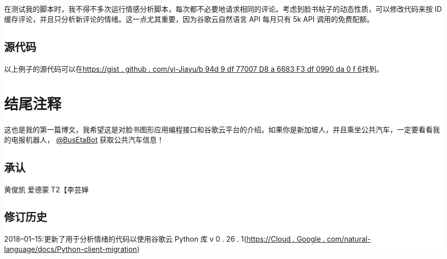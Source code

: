在测试我的脚本时，我不得不多次运行情感分析脚本，每次都不必要地请求相同的评论。考虑到脸书帖子的动态性质，可以修改代码来按 ID 缓存评论，并且只分析新评论的情绪。这一点尤其重要，因为谷歌云自然语言 API 每月只有 5k API 调用的免费配额。

## 源代码

以上例子的源代码可以在[https://gist . github . com/yi-Jiayu/b 94d 9 df 77007 D8 a 6683 F3 df 0990 da 0 f 6](https://gist.github.com/yi-jiayu/b94d9df77007d8a6683f3df0990da0f6)找到。

# 结尾注释

这也是我的第一篇博文，我希望这是对脸书图形应用编程接口和谷歌云平台的介绍。如果你是新加坡人，并且乘坐公共汽车，一定要看看我的电报机器人， [@BusEtaBot](https://t.me/BusEtaBot) 获取公共汽车信息！

## 承认

黄俊凯
爱德蒙
T2【李芸婵

## 修订历史

2018–01–15:更新了用于分析情绪的代码以使用谷歌云 Python 库 v 0 . 26 . 1([https://Cloud . Google . com/natural-language/docs/Python-client-migration](https://cloud.google.com/natural-language/docs/python-client-migration))